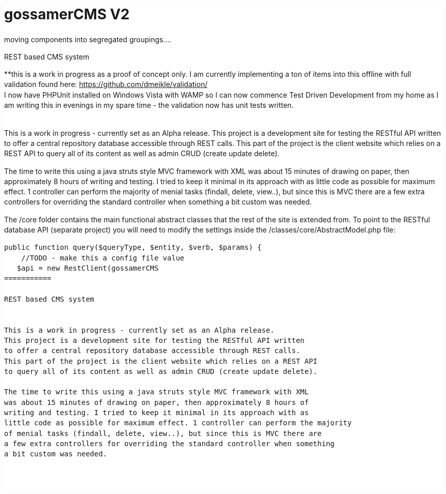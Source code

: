 
gossamerCMS V2
===========
moving components into segregated groupings....

REST based CMS system

**this is a work in progress as a proof of concept only. I am currently implementing a ton of items into this
offline with full validation found here: https://github.com/dmeikle/validation/ <br>
I now have PHPUnit installed on Windows Vista with WAMP so I can now commence Test Driven Development from my home
as I am writing this in evenings in my spare time - the validation now has unit tests written.<br><br>


This is a work in progress - currently set as an Alpha release. 
This project is a development site for testing the RESTful API written 
to offer a central repository database accessible through REST calls.
This part of the project is the client website which relies on a REST API
to query all of its content as well as admin CRUD (create update delete).

The time to write this using a java struts style MVC framework with XML 
was about 15 minutes of drawing on paper, then approximately 8 hours of 
writing and testing. I tried to keep it minimal in its approach with as
little code as possible for maximum effect. 1 controller can perform the majority
of menial tasks (findall, delete, view..), but since this is MVC there are 
a few extra controllers for overriding the standard controller when something
a bit custom was needed.

The /core folder contains the main functional abstract classes that the rest of the
site is extended from. To point to the RESTful database API (separate project) you
will need to modify the settings inside the /classes/core/AbstractModel.php file:
<pre>
public function query($queryType, $entity, $verb, $params) {
	//TODO - make this a config file value
   $api = new RestClient(gossamerCMS
===========

REST based CMS system


This is a work in progress - currently set as an Alpha release. 
This project is a development site for testing the RESTful API written 
to offer a central repository database accessible through REST calls.
This part of the project is the client website which relies on a REST API
to query all of its content as well as admin CRUD (create update delete).

The time to write this using a java struts style MVC framework with XML 
was about 15 minutes of drawing on paper, then approximately 8 hours of 
writing and testing. I tried to keep it minimal in its approach with as
little code as possible for maximum effect. 1 controller can perform the majority
of menial tasks (findall, delete, view..), but since this is MVC there are 
a few extra controllers for overriding the standard controller when something
a bit custom was needed.

